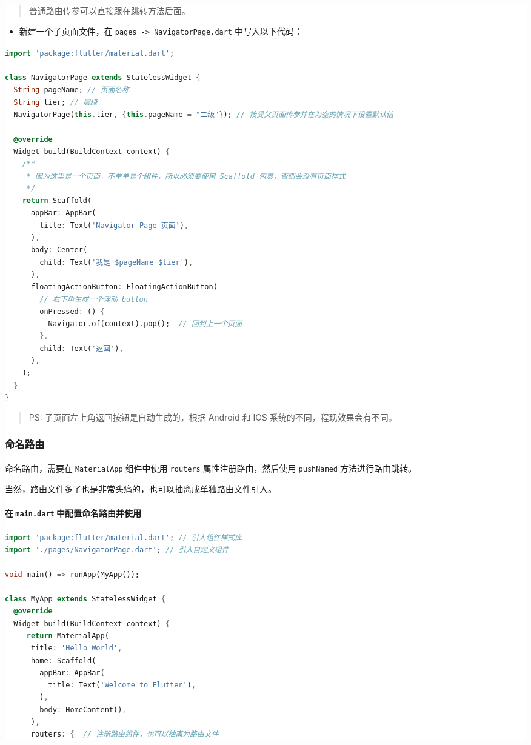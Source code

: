 ```dart {2,30-35}
```

> 普通路由传参可以直接跟在跳转方法后面。

- 新建一个子页面文件，在 `pages -> NavigatorPage.dart` 中写入以下代码：

```dart {23}
import 'package:flutter/material.dart';

class NavigatorPage extends StatelessWidget {
  String pageName; // 页面名称
  String tier; // 层级
  NavigatorPage(this.tier, {this.pageName = "二级"}); // 接受父页面传参并在为空的情况下设置默认值

  @override
  Widget build(BuildContext context) {
    /**
     * 因为这里是一个页面，不单单是个组件，所以必须要使用 Scaffold 包裹，否则会没有页面样式
     */
    return Scaffold(
      appBar: AppBar(
        title: Text('Navigator Page 页面'),
      ),
      body: Center(
        child: Text('我是 $pageName $tier'),
      ),
      floatingActionButton: FloatingActionButton(
        // 右下角生成一个浮动 button
        onPressed: () {
          Navigator.of(context).pop();  // 回到上一个页面
        },
        child: Text('返回'),
      ),
    );
  }
}
```

> PS: 子页面左上角返回按钮是自动生成的，根据 Android 和 IOS 系统的不同，程现效果会有不同。

### 命名路由

命名路由，需要在 `MaterialApp` 组件中使用 `routers` 属性注册路由，然后使用 `pushNamed` 方法进行路由跳转。

当然，路由文件多了也是非常头痛的，也可以抽离成单独路由文件引入。

#### 在 `main.dart` 中配置命名路由并使用

```dart {2,17-20,34-35}
import 'package:flutter/material.dart'; // 引入组件样式库
import './pages/NavigatorPage.dart'; // 引入自定义组件

void main() => runApp(MyApp());

class MyApp extends StatelessWidget {
  @override
  Widget build(BuildContext context) {
     return MaterialApp(
      title: 'Hello World',
      home: Scaffold(
        appBar: AppBar(
          title: Text('Welcome to Flutter'),
        ),
        body: HomeContent(),
      ),
      routers: {  // 注册路由组件，也可以抽离为路由文件
```